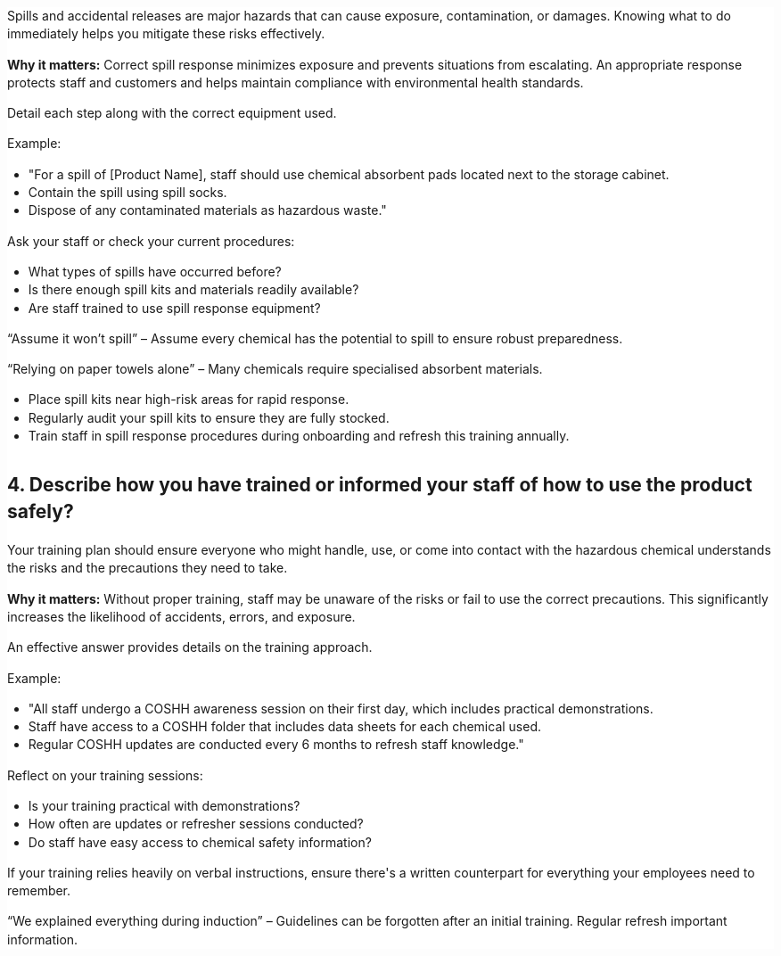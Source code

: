  Spills and accidental releases are major hazards that can cause exposure, contamination, or damages. Knowing what to do immediately helps you mitigate these risks effectively.

 **Why it matters:** Correct spill response minimizes exposure and prevents situations from escalating. An appropriate response protects staff and customers and helps maintain compliance with environmental health standards.

 Detail each step along with the correct equipment used.

 Example:

 - "For a spill of [Product Name], staff should use chemical absorbent pads located next to the storage cabinet.
- Contain the spill using spill socks.
- Dispose of any contaminated materials as hazardous waste."

 Ask your staff or check your current procedures:

 - What types of spills have occurred before?
- Is there enough spill kits and materials readily available?
- Are staff trained to use spill response equipment?

 “Assume it won’t spill” – Assume every chemical has the potential to spill to ensure robust preparedness.

 “Relying on paper towels alone” – Many chemicals require specialised absorbent materials.

 - Place spill kits near high-risk areas for rapid response.
- Regularly audit your spill kits to ensure they are fully stocked.
- Train staff in spill response procedures during onboarding and refresh this training annually.

 ## 4. Describe how you have trained or informed your staff of how to use the product safely?

 Your training plan should ensure everyone who might handle, use, or come into contact with the hazardous chemical understands the risks and the precautions they need to take.

 **Why it matters:** Without proper training, staff may be unaware of the risks or fail to use the correct precautions. This significantly increases the likelihood of accidents, errors, and exposure.

 An effective answer provides details on the training approach.

 Example:

 - "All staff undergo a COSHH awareness session on their first day, which includes practical demonstrations.
- Staff have access to a COSHH folder that includes data sheets for each chemical used.
- Regular COSHH updates are conducted every 6 months to refresh staff knowledge."

 Reflect on your training sessions:

 - Is your training practical with demonstrations?
- How often are updates or refresher sessions conducted?
- Do staff have easy access to chemical safety information?

 If your training relies heavily on verbal instructions, ensure there's a written counterpart for everything your employees need to remember.

 “We explained everything during induction” – Guidelines can be forgotten after an initial training. Regular refresh important information.
